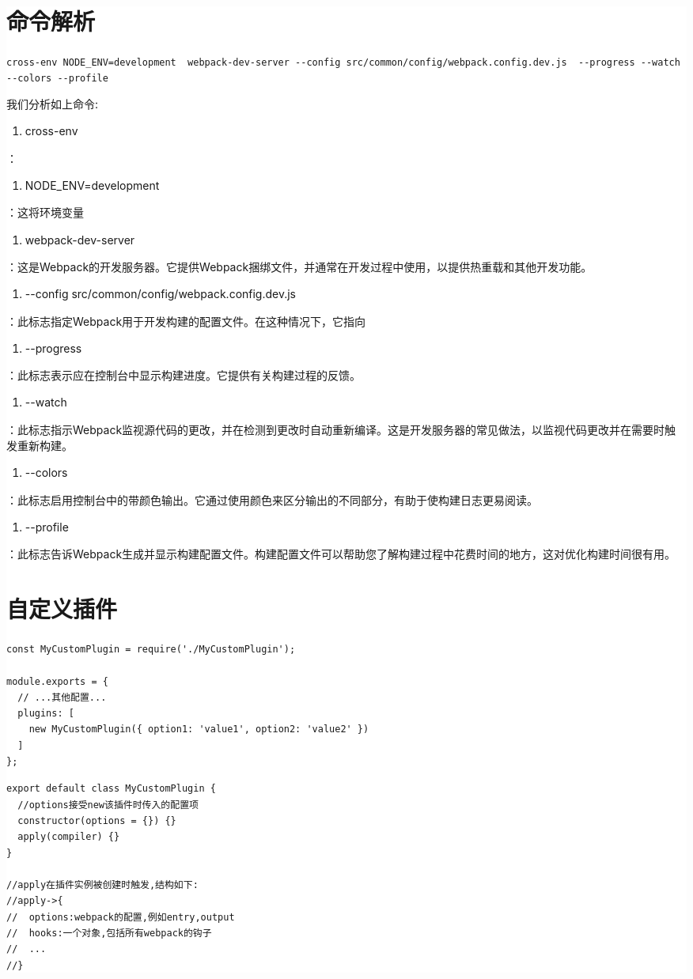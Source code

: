 # 命令解析

```
cross-env NODE_ENV=development  webpack-dev-server --config src/common/config/webpack.config.dev.js  --progress --watch --colors --profile
```

我们分析如上命令:

1. cross-env

：

1. NODE_ENV=development

：这将环境变量

1. webpack-dev-server

：这是Webpack的开发服务器。它提供Webpack捆绑文件，并通常在开发过程中使用，以提供热重载和其他开发功能。

1. --config src/common/config/webpack.config.dev.js

：此标志指定Webpack用于开发构建的配置文件。在这种情况下，它指向

1. --progress

：此标志表示应在控制台中显示构建进度。它提供有关构建过程的反馈。

1. --watch

：此标志指示Webpack监视源代码的更改，并在检测到更改时自动重新编译。这是开发服务器的常见做法，以监视代码更改并在需要时触发重新构建。

1. --colors

：此标志启用控制台中的带颜色输出。它通过使用颜色来区分输出的不同部分，有助于使构建日志更易阅读。

1. --profile

：此标志告诉Webpack生成并显示构建配置文件。构建配置文件可以帮助您了解构建过程中花费时间的地方，这对优化构建时间很有用。

# 自定义插件

```
const MyCustomPlugin = require('./MyCustomPlugin');
​
module.exports = {
  // ...其他配置...
  plugins: [
    new MyCustomPlugin({ option1: 'value1', option2: 'value2' })
  ]
};
```

```
export default class MyCustomPlugin {
  //options接受new该插件时传入的配置项
  constructor(options = {}) {}
  apply(compiler) {}
}
​
//apply在插件实例被创建时触发,结构如下:
//apply->{
//  options:webpack的配置,例如entry,output
//  hooks:一个对象,包括所有webpack的钩子
//  ...
//}
```
